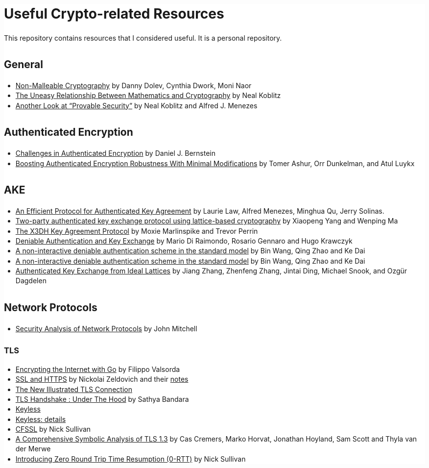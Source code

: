 # Useful Crypto-related Resources

This repository contains resources that I considered useful. It is a personal
repository.

## General
* [Non-Malleable Cryptography](https://www.cs.huji.ac.il/~dolev/pubs/nmc.pdf)
by Danny Dolev, Cynthia Dwork, Moni Naor
* [The Uneasy Relationship Between Mathematics and Cryptography](https://www.ams.org/notices/200708/tx070800972p.pdf) by Neal Koblitz
* [Another Look at “Provable Security”](https://eprint.iacr.org/2004/152.pdf) by Neal Koblitz and Alfred J. Menezes

## Authenticated Encryption

* [Challenges in Authenticated Encryption](https://chae.cr.yp.to/chae-20170301.pdf) by Daniel J. Bernstein
* [Boosting Authenticated Encryption Robustness With Minimal Modifications](https://eprint.iacr.org/2017/239.pdf) by Tomer Ashur, Orr Dunkelman, and Atul Luykx

## AKE
* [An Efficient Protocol for Authenticated Key Agreement](http://cacr.uwaterloo.ca/techreports/1998/corr98-05.pdf) by Laurie Law, Alfred Menezes, Minghua Qu, Jerry Solinas.
* [Two-party authenticated key exchange protocol using lattice-based cryptography](https://eprint.iacr.org/2016/761.pdf) by Xiaopeng Yang and Wenping Ma
* [The X3DH Key Agreement Protocol](https://whispersystems.org/docs/specifications/x3dh/x3dh.pdf) by Moxie Marlinspike and Trevor Perrin
* [Deniable Authentication and Key Exchange](https://eprint.iacr.org/2006/280.ps) by Mario Di Raimondo, Rosario Gennaro and Hugo Krawczyk
* [A non-interactive deniable authentication scheme in the standard model](https://pdfs.semanticscholar.org/61bb/605cba4226c15b2733e6e8ee22d900a9200b.pdf?_ga=2.69522008.931186499.1496171578-1355135719.1496171572) by Bin Wang, Qing Zhao and Ke Dai
* [A non-interactive deniable authentication scheme in the standard model](https://www.semanticscholar.org/paper/A-non-interactive-deniable-authentication-scheme-i-Wang-Zhao/61bb605cba4226c15b2733e6e8ee22d900a9200b) by Bin Wang, Qing Zhao and Ke Dai
* [Authenticated Key Exchange from Ideal Lattices](https://eprint.iacr.org/2014/589.pdf) by Jiang Zhang, Zhenfeng Zhang, Jintai Ding, Michael Snook, and Ozgür Dagdelen

## Network Protocols

* [Security Analysis of Network Protocols](http://web.stanford.edu/class/cs259/WWW08/slides/01-Introduction.pdf) by John Mitchell

### TLS

* [Encrypting the Internet with Go](https://www.youtube.com/watch?v=CB_VfgwPmxQ) by Filippo Valsorda
* [SSL and HTTPS](https://www.youtube.com/watch?v=S2iBR2ZlZf0) by Nickolai Zeldovich and their [notes](https://ocw.mit.edu/courses/electrical-engineering-and-computer-science/6-858-computer-systems-security-fall-2014/lecture-notes/MIT6_858F14_lec14.pdf)
* [The New Illustrated TLS Connection](https://tls13.ulfheim.net/)
* [TLS Handshake : Under The Hood](https://medium.com/@technospace/tls-handshake-under-the-hood-79d20c0020de#) by Sathya Bandara
* [Keyless](https://blog.cloudflare.com/announcing-keyless-ssl-all-the-benefits-of-cloudflare-without-having-to-turn-over-your-private-ssl-keys/)
* [Keyless: details](https://blog.cloudflare.com/keyless-ssl-the-nitty-gritty-technical-details/)
* [CFSSL](https://blog.cloudflare.com/introducing-cfssl/) by Nick Sullivan
* [A Comprehensive Symbolic Analysis of TLS 1.3](https://acmccs.github.io/papers/p1773-cremersA.pdf) by Cas Cremers, Marko Horvat, Jonathan Hoyland, Sam Scott and Thyla van der Merwe
* [Introducing Zero Round Trip Time Resumption (0-RTT)](https://blog.cloudflare.com/introducing-0-rtt/) by Nick Sullivan